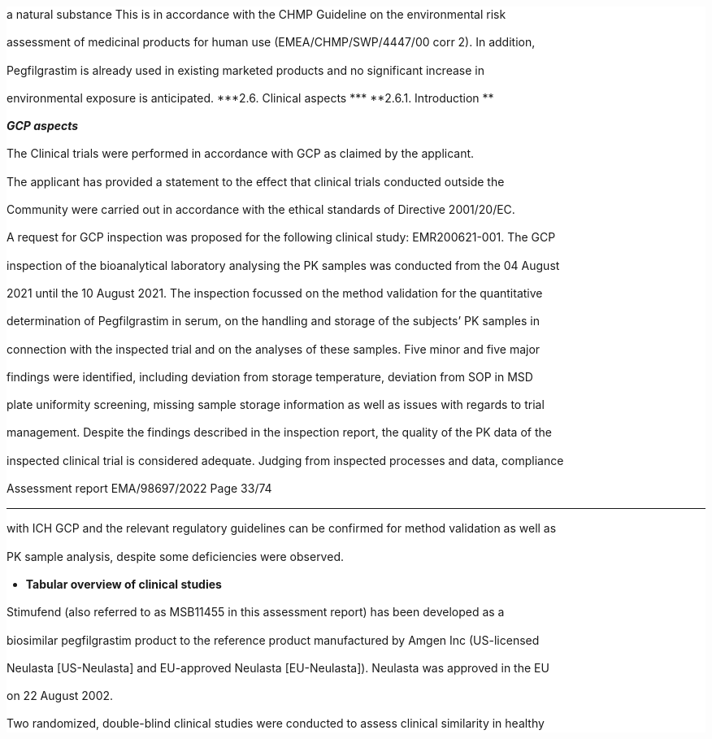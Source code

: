 a natural substance This is in accordance with the CHMP Guideline on the environmental risk

assessment of medicinal products for human use (EMEA/CHMP/SWP/4447/00 corr 2). In addition,

Pegfilgrastim is already used in existing marketed products and no significant increase in

environmental exposure is anticipated. ***2.6. Clinical aspects *** **2.6.1. Introduction **

***GCP aspects***

The Clinical trials were performed in accordance with GCP as claimed by the applicant.

The applicant has provided a statement to the effect that clinical trials conducted outside the

Community were carried out in accordance with the ethical standards of Directive 2001/20/EC.

A request for GCP inspection was proposed for the following clinical study: EMR200621-001. The GCP

inspection of the bioanalytical laboratory analysing the PK samples was conducted from the 04 August

2021 until the 10 August 2021. The inspection focussed on the method validation for the quantitative

determination of Pegfilgrastim in serum, on the handling and storage of the subjects’ PK samples in

connection with the inspected trial and on the analyses of these samples. Five minor and five major

findings were identified, including deviation from storage temperature, deviation from SOP in MSD

plate uniformity screening, missing sample storage information as well as issues with regards to trial

management. Despite the findings described in the inspection report, the quality of the PK data of the

inspected clinical trial is considered adequate. Judging from inspected processes and data, compliance

Assessment report
EMA/98697/2022 Page 33/74


-----

with ICH GCP and the relevant regulatory guidelines can be confirmed for method validation as well as

PK sample analysis, despite some deficiencies were observed.

   - **Tabular overview of clinical studies**

Stimufend (also referred to as MSB11455 in this assessment report) has been developed as a

biosimilar pegfilgrastim product to the reference product manufactured by Amgen Inc (US-licensed

Neulasta [US-Neulasta] and EU-approved Neulasta [EU-Neulasta]). Neulasta was approved in the EU

on 22 August 2002.

Two randomized, double-blind clinical studies were conducted to assess clinical similarity in healthy
